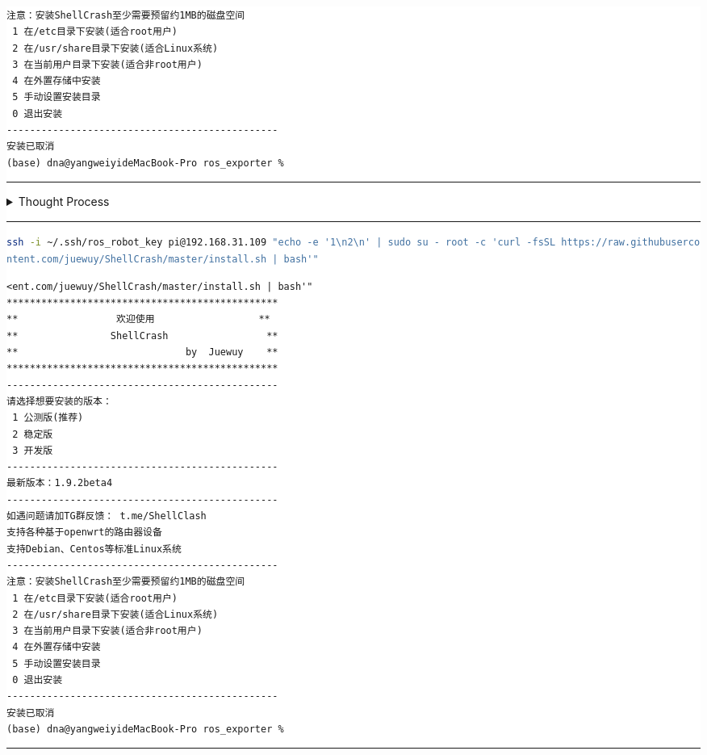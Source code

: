 ```
注意：安装ShellCrash至少需要预留约1MB的磁盘空间
 1 在/etc目录下安装(适合root用户)
 2 在/usr/share目录下安装(适合Linux系统)
 3 在当前用户目录下安装(适合非root用户)
 4 在外置存储中安装
 5 手动设置安装目录
 0 退出安装
-----------------------------------------------
安装已取消
(base) dna@yangweiyideMacBook-Pro ros_exporter %
```

---

<think><details><summary>Thought Process</summary></details></think>

---

```bash
ssh -i ~/.ssh/ros_robot_key pi@192.168.31.109 "echo -e '1\n2\n' | sudo su - root -c 'curl -fsSL https://raw.githubusercontent.com/juewuy/ShellCrash/master/install.sh | bash'"
```

```
<ent.com/juewuy/ShellCrash/master/install.sh | bash'"
***********************************************
**                 欢迎使用                  **
**                ShellCrash                 **
**                             by  Juewuy    **
***********************************************
-----------------------------------------------
请选择想要安装的版本：
 1 公测版(推荐)
 2 稳定版
 3 开发版
-----------------------------------------------
最新版本：1.9.2beta4
-----------------------------------------------
如遇问题请加TG群反馈： t.me/ShellClash 
支持各种基于openwrt的路由器设备
支持Debian、Centos等标准Linux系统
-----------------------------------------------
注意：安装ShellCrash至少需要预留约1MB的磁盘空间
 1 在/etc目录下安装(适合root用户)
 2 在/usr/share目录下安装(适合Linux系统)
 3 在当前用户目录下安装(适合非root用户)
 4 在外置存储中安装
 5 手动设置安装目录
 0 退出安装
-----------------------------------------------
安装已取消
(base) dna@yangweiyideMacBook-Pro ros_exporter %
```

---